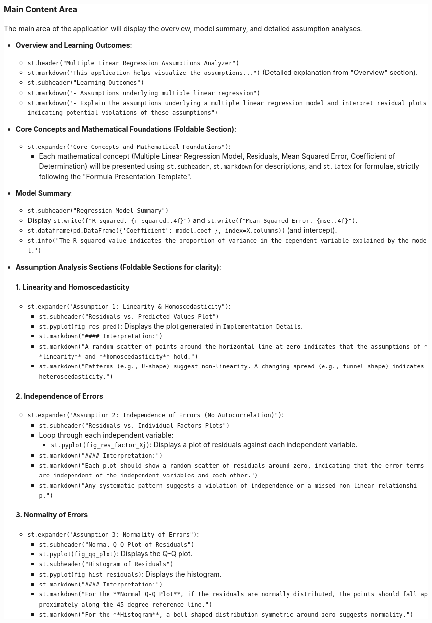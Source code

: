 ### Main Content Area
The main area of the application will display the overview, model summary, and detailed assumption analyses.

-   **Overview and Learning Outcomes**:
    -   `st.header("Multiple Linear Regression Assumptions Analyzer")`
    -   `st.markdown("This application helps visualize the assumptions...")` (Detailed explanation from "Overview" section).
    -   `st.subheader("Learning Outcomes")`
    -   `st.markdown("- Assumptions underlying multiple linear regression")`
    -   `st.markdown("- Explain the assumptions underlying a multiple linear regression model and interpret residual plots indicating potential violations of these assumptions")`

-   **Core Concepts and Mathematical Foundations (Foldable Section)**:
    -   `st.expander("Core Concepts and Mathematical Foundations")`:
        -   Each mathematical concept (Multiple Linear Regression Model, Residuals, Mean Squared Error, Coefficient of Determination) will be presented using `st.subheader`, `st.markdown` for descriptions, and `st.latex` for formulae, strictly following the "Formula Presentation Template".

-   **Model Summary**:
    -   `st.subheader("Regression Model Summary")`
    -   Display `st.write(f"R-squared: {r_squared:.4f}")` and `st.write(f"Mean Squared Error: {mse:.4f}")`.
    -   `st.dataframe(pd.DataFrame({'Coefficient': model.coef_}, index=X.columns))` (and intercept).
    -   `st.info("The R-squared value indicates the proportion of variance in the dependent variable explained by the model.")`

-   **Assumption Analysis Sections (Foldable Sections for clarity)**:

    #### 1. Linearity and Homoscedasticity
    -   `st.expander("Assumption 1: Linearity & Homoscedasticity")`:
        -   `st.subheader("Residuals vs. Predicted Values Plot")`
        -   `st.pyplot(fig_res_pred)`: Displays the plot generated in `Implementation Details`.
        -   `st.markdown("#### Interpretation:")`
        -   `st.markdown("A random scatter of points around the horizontal line at zero indicates that the assumptions of **linearity** and **homoscedasticity** hold.")`
        -   `st.markdown("Patterns (e.g., U-shape) suggest non-linearity. A changing spread (e.g., funnel shape) indicates heteroscedasticity.")`

    #### 2. Independence of Errors
    -   `st.expander("Assumption 2: Independence of Errors (No Autocorrelation)")`:
        -   `st.subheader("Residuals vs. Individual Factors Plots")`
        -   Loop through each independent variable:
            -   `st.pyplot(fig_res_factor_Xj)`: Displays a plot of residuals against each independent variable.
        -   `st.markdown("#### Interpretation:")`
        -   `st.markdown("Each plot should show a random scatter of residuals around zero, indicating that the error terms are independent of the independent variables and each other.")`
        -   `st.markdown("Any systematic pattern suggests a violation of independence or a missed non-linear relationship.")`

    #### 3. Normality of Errors
    -   `st.expander("Assumption 3: Normality of Errors")`:
        -   `st.subheader("Normal Q-Q Plot of Residuals")`
        -   `st.pyplot(fig_qq_plot)`: Displays the Q-Q plot.
        -   `st.subheader("Histogram of Residuals")`
        -   `st.pyplot(fig_hist_residuals)`: Displays the histogram.
        -   `st.markdown("#### Interpretation:")`
        -   `st.markdown("For the **Normal Q-Q Plot**, if the residuals are normally distributed, the points should fall approximately along the 45-degree reference line.")`
        -   `st.markdown("For the **Histogram**, a bell-shaped distribution symmetric around zero suggests normality.")`

